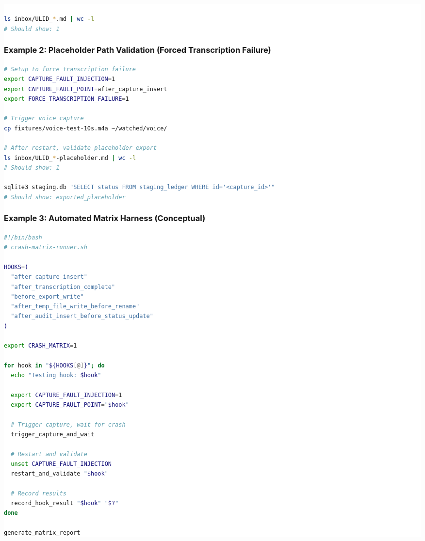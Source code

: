 ```bash

ls inbox/ULID_*.md | wc -l
# Should show: 1
```

### Example 2: Placeholder Path Validation (Forced Transcription Failure)

```bash
# Setup to force transcription failure
export CAPTURE_FAULT_INJECTION=1
export CAPTURE_FAULT_POINT=after_capture_insert
export FORCE_TRANSCRIPTION_FAILURE=1

# Trigger voice capture
cp fixtures/voice-test-10s.m4a ~/watched/voice/

# After restart, validate placeholder export
ls inbox/ULID_*-placeholder.md | wc -l
# Should show: 1

sqlite3 staging.db "SELECT status FROM staging_ledger WHERE id='<capture_id>'"
# Should show: exported_placeholder
```

### Example 3: Automated Matrix Harness (Conceptual)

```bash
#!/bin/bash
# crash-matrix-runner.sh

HOOKS=(
  "after_capture_insert"
  "after_transcription_complete"
  "before_export_write"
  "after_temp_file_write_before_rename"
  "after_audit_insert_before_status_update"
)

export CRASH_MATRIX=1

for hook in "${HOOKS[@]}"; do
  echo "Testing hook: $hook"

  export CAPTURE_FAULT_INJECTION=1
  export CAPTURE_FAULT_POINT="$hook"

  # Trigger capture, wait for crash
  trigger_capture_and_wait

  # Restart and validate
  unset CAPTURE_FAULT_INJECTION
  restart_and_validate "$hook"

  # Record results
  record_hook_result "$hook" "$?"
done

generate_matrix_report
```
